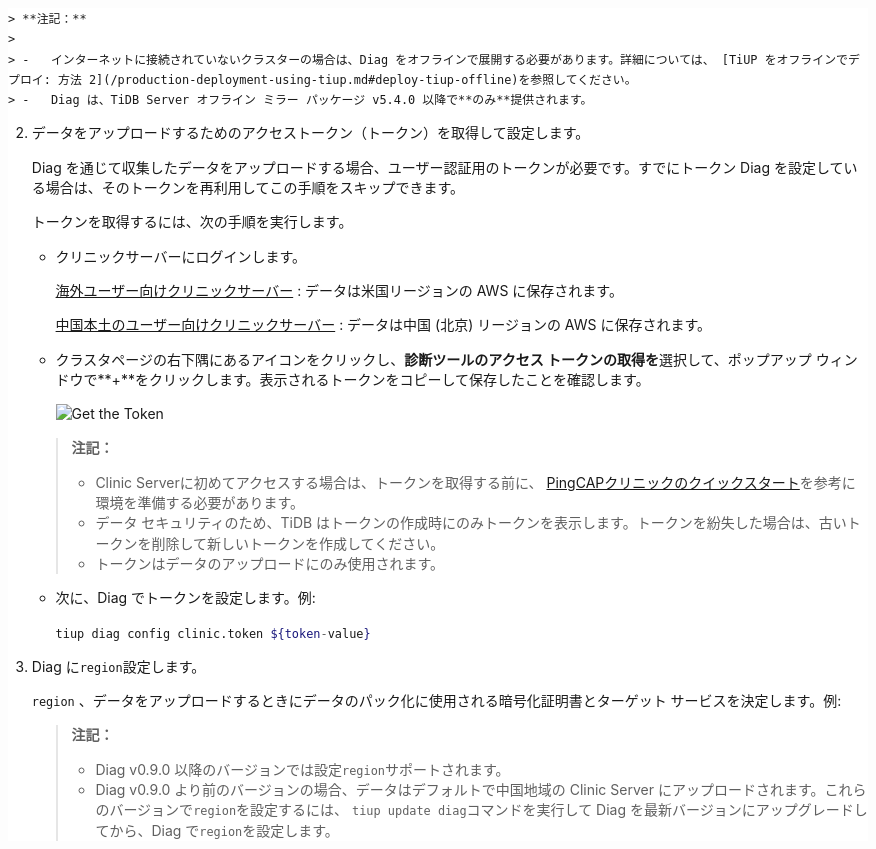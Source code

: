    > **注記：**
    >
    > -   インターネットに接続されていないクラスターの場合は、Diag をオフラインで展開する必要があります。詳細については、 [TiUP をオフラインでデプロイ: 方法 2](/production-deployment-using-tiup.md#deploy-tiup-offline)を参照してください。
    > -   Diag は、TiDB Server オフライン ミラー パッケージ v5.4.0 以降で**のみ**提供されます。

2.  データをアップロードするためのアクセストークン（トークン）を取得して設定します。

    Diag を通じて収集したデータをアップロードする場合、ユーザー認証用のトークンが必要です。すでにトークン Diag を設定している場合は、そのトークンを再利用してこの手順をスキップできます。

    トークンを取得するには、次の手順を実行します。

    -   クリニックサーバーにログインします。

        <SimpleTab groupId="clinicServer">
          <div label="Clinic Server for international users" value="clinic-us">

        [海外ユーザー向けクリニックサーバー](https://clinic.pingcap.com) : データは米国リージョンの AWS に保存されます。

        </div>
          <div label="Clinic Server for users in the Chinese mainland" value="clinic-cn">

        [中国本土のユーザー向けクリニックサーバー](https://clinic.pingcap.com.cn) : データは中国 (北京) リージョンの AWS に保存されます。

        </div>

        </SimpleTab>

    -   クラスタページの右下隅にあるアイコンをクリックし、**診断ツールのアクセス トークンの取得を**選択して、ポップアップ ウィンドウで**+**をクリックします。表示されるトークンをコピーして保存したことを確認します。

        ![Get the Token](https://download.pingcap.com/images/docs/clinic-get-token.png)

    > **注記：**
    >
    > -   Clinic Serverに初めてアクセスする場合は、トークンを取得する前に、 [PingCAPクリニックのクイックスタート](/clinic/quick-start-with-clinic.md#prerequisites)を参考に環境を準備する必要があります。
    > -   データ セキュリティのため、TiDB はトークンの作成時にのみトークンを表示します。トークンを紛失した場合は、古いトークンを削除して新しいトークンを作成してください。
    > -   トークンはデータのアップロードにのみ使用されます。

    -   次に、Diag でトークンを設定します。例:

        ```bash
        tiup diag config clinic.token ${token-value}
        ```

3.  Diag に`region`設定します。

    `region` 、データをアップロードするときにデータのパック化に使用される暗号化証明書とターゲット サービスを決定します。例:

    > **注記：**
    >
    > -   Diag v0.9.0 以降のバージョンでは設定`region`サポートされます。
    > -   Diag v0.9.0 より前のバージョンの場合、データはデフォルトで中国地域の Clinic Server にアップロードされます。これらのバージョンで`region`を設定するには、 `tiup update diag`コマンドを実行して Diag を最新バージョンにアップグレードしてから、Diag で`region`を設定します。

    <SimpleTab groupId="clinicServer">
     <div label="Clinic Server for international users" value="clinic-us">
